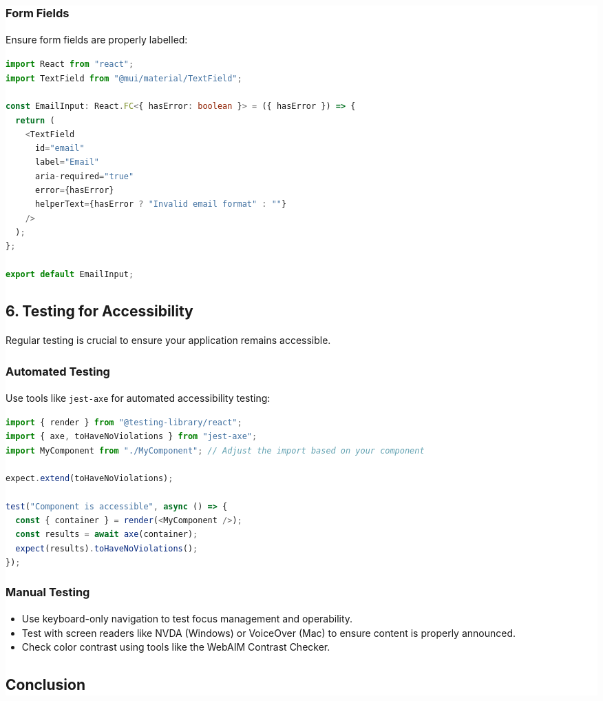 ### Form Fields

Ensure form fields are properly labelled:

```typescript
import React from "react";
import TextField from "@mui/material/TextField";

const EmailInput: React.FC<{ hasError: boolean }> = ({ hasError }) => {
  return (
    <TextField
      id="email"
      label="Email"
      aria-required="true"
      error={hasError}
      helperText={hasError ? "Invalid email format" : ""}
    />
  );
};

export default EmailInput;
```

## 6. Testing for Accessibility

Regular testing is crucial to ensure your application remains accessible.

### Automated Testing

Use tools like `jest-axe` for automated accessibility testing:

```typescript
import { render } from "@testing-library/react";
import { axe, toHaveNoViolations } from "jest-axe";
import MyComponent from "./MyComponent"; // Adjust the import based on your component

expect.extend(toHaveNoViolations);

test("Component is accessible", async () => {
  const { container } = render(<MyComponent />);
  const results = await axe(container);
  expect(results).toHaveNoViolations();
});
```

### Manual Testing

- Use keyboard-only navigation to test focus management and operability.
- Test with screen readers like NVDA (Windows) or VoiceOver (Mac) to ensure content is properly announced.
- Check color contrast using tools like the WebAIM Contrast Checker.

## Conclusion
